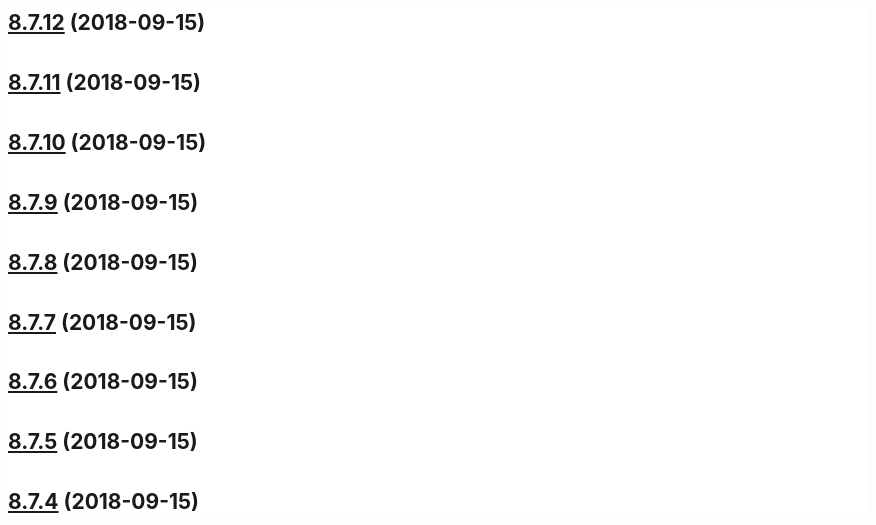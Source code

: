 

<a name="8.7.12"></a>
## [8.7.12](https://gitlab.com/iiroj/jouni.jappinen.fi/compare/v8.7.11...v8.7.12) (2018-09-15)



<a name="8.7.11"></a>
## [8.7.11](https://gitlab.com/iiroj/jouni.jappinen.fi/compare/v8.7.10...v8.7.11) (2018-09-15)



<a name="8.7.10"></a>
## [8.7.10](https://gitlab.com/iiroj/jouni.jappinen.fi/compare/v8.7.9...v8.7.10) (2018-09-15)



<a name="8.7.9"></a>
## [8.7.9](https://gitlab.com/iiroj/jouni.jappinen.fi/compare/v8.7.8...v8.7.9) (2018-09-15)



<a name="8.7.8"></a>
## [8.7.8](https://gitlab.com/iiroj/jouni.jappinen.fi/compare/v8.7.7...v8.7.8) (2018-09-15)



<a name="8.7.7"></a>
## [8.7.7](https://gitlab.com/iiroj/jouni.jappinen.fi/compare/v8.7.6...v8.7.7) (2018-09-15)



<a name="8.7.6"></a>
## [8.7.6](https://gitlab.com/iiroj/jouni.jappinen.fi/compare/v8.7.5...v8.7.6) (2018-09-15)



<a name="8.7.5"></a>
## [8.7.5](https://gitlab.com/iiroj/jouni.jappinen.fi/compare/v8.7.4...v8.7.5) (2018-09-15)



<a name="8.7.4"></a>
## [8.7.4](https://gitlab.com/iiroj/jouni.jappinen.fi/compare/v8.7.3...v8.7.4) (2018-09-15)
